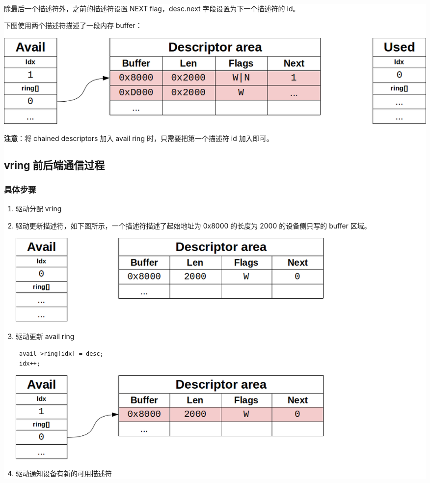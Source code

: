 除最后一个描述符外，之前的描述符设置 NEXT flag，desc.next 字段设置为下一个描述符的 id。

下图使用两个描述符描述了一段内存 buffer：

![chained 描述符](/wp-content/uploads/2021/01/virtio-desc/chain_desc.png)

**注意**：将 chained descriptors 加入 avail ring 时，只需要把第一个描述符 id 加入即可。

## vring 前后端通信过程

### 具体步骤

1. 驱动分配 vring
2. 驱动更新描述符，如下图所示，一个描述符描述了起始地址为 0x8000 的长度为 2000 的设备侧只写的 buffer 区域。

    ![step 2 驱动更新描述符](/wp-content/uploads/2021/01/virtio-desc/step_2.png)

3. 驱动更新 avail ring

        avail->ring[idx] = desc;
        idx++;

    ![step 3 驱动更新 avail ring](/wp-content/uploads/2021/01/virtio-desc/step_3.png)

4. 驱动通知设备有新的可用描述符


[1]: http://tinylab.org
[2]: http://tinylab.org/virtio-intro/